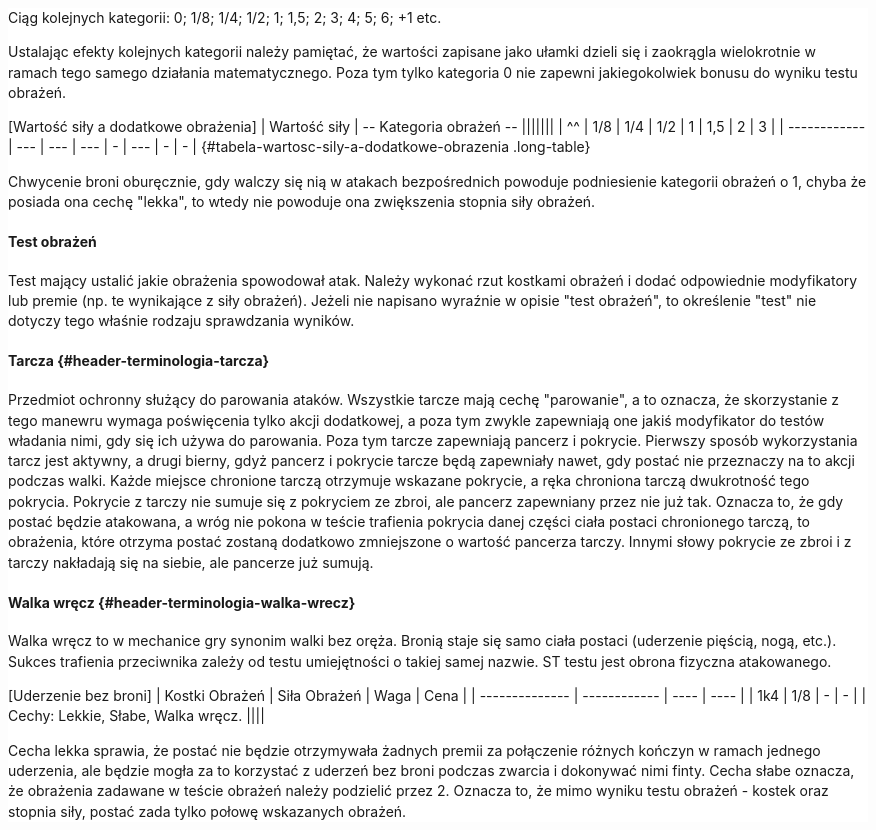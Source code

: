 Ciąg kolejnych kategorii: 0; 1/8; 1/4; 1/2; 1; 1,5; 2; 3; 4; 5; 6; +1 etc.

Ustalając efekty kolejnych kategorii należy pamiętać, że wartości zapisane jako ułamki dzieli się i zaokrągla wielokrotnie w ramach tego samego działania matematycznego. Poza tym tylko kategoria 0 nie zapewni jakiegokolwiek bonusu do wyniku testu obrażeń. 

[Wartość siły a dodatkowe obrażenia]
| Wartość siły | -- Kategoria obrażeń --     |||||||
| ^^           | 1/8 | 1/4 | 1/2 | 1 | 1,5 | 2 | 3 |
| ------------ | --- | --- | --- | - | --- | - | - |
{#tabela-wartosc-sily-a-dodatkowe-obrazenia .long-table}

Chwycenie broni oburęcznie, gdy walczy się nią w atakach bezpośrednich powoduje podniesienie kategorii obrażeń o 1, chyba że posiada ona cechę "lekka", to wtedy nie powoduje ona zwiększenia stopnia siły obrażeń. 

#### Test obrażeń

Test mający ustalić jakie obrażenia spowodował atak. Należy wykonać rzut kostkami obrażeń i dodać odpowiednie modyfikatory lub premie (np. te wynikające z siły obrażeń). Jeżeli nie napisano wyraźnie w opisie "test obrażeń", to określenie "test" nie dotyczy tego właśnie rodzaju sprawdzania wyników.

#### Tarcza {#header-terminologia-tarcza}

Przedmiot ochronny służący do parowania ataków. Wszystkie tarcze mają cechę "parowanie", a to oznacza, że skorzystanie z tego manewru wymaga poświęcenia tylko akcji dodatkowej, a poza tym zwykle zapewniają one jakiś modyfikator do testów władania nimi, gdy się ich używa do parowania. Poza tym tarcze zapewniają pancerz i pokrycie. Pierwszy sposób wykorzystania tarcz jest aktywny, a drugi bierny, gdyż pancerz i pokrycie tarcze będą zapewniały nawet, gdy postać nie przeznaczy na to akcji podczas walki. Każde miejsce chronione tarczą otrzymuje wskazane pokrycie, a ręka chroniona tarczą dwukrotność tego pokrycia. Pokrycie z tarczy nie sumuje się z pokryciem ze zbroi, ale pancerz zapewniany przez nie już tak. Oznacza to, że gdy postać będzie atakowana, a wróg nie pokona w teście trafienia pokrycia danej części ciała postaci chronionego tarczą, to obrażenia, które otrzyma postać zostaną dodatkowo zmniejszone o wartość pancerza tarczy. Innymi słowy pokrycie ze zbroi i z tarczy nakładają się na siebie, ale pancerze już sumują. 

#### Walka wręcz {#header-terminologia-walka-wrecz}

Walka wręcz to w mechanice gry synonim walki bez oręża. Bronią staje się samo ciała postaci (uderzenie pięścią, nogą, etc.). Sukces trafienia przeciwnika zależy od testu umiejętności o takiej samej nazwie. ST testu jest obrona fizyczna atakowanego.

[Uderzenie bez broni]
| Kostki Obrażeń | Siła Obrażeń | Waga | Cena |
| -------------- | ------------ | ---- | ---- |
| 1k4            | 1/8          | -    | -    |
| Cechy: Lekkie, Słabe, Walka wręcz. ||||

Cecha lekka sprawia, że postać nie będzie otrzymywała żadnych premii za połączenie różnych kończyn w ramach jednego uderzenia, ale będzie mogła za to korzystać z uderzeń bez broni podczas zwarcia i dokonywać nimi finty. Cecha słabe oznacza, że obrażenia zadawane w teście obrażeń należy podzielić przez 2. Oznacza to, że mimo wyniku testu obrażeń - kostek oraz stopnia siły, postać zada tylko połowę wskazanych obrażeń. 
